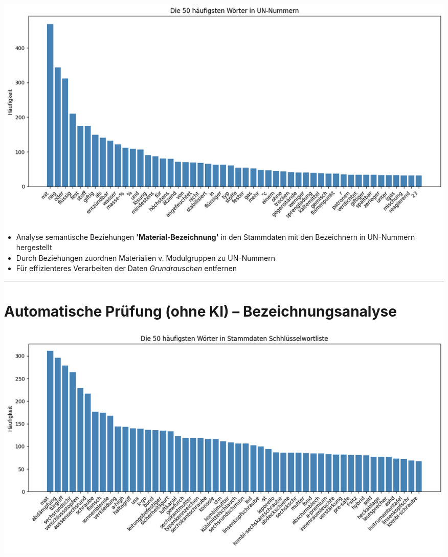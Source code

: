 ![bg right:47% height:80%](./assets/gg-top-50-words-un-numbers.png)

- Analyse semantische Beziehungen **'Material-Bezeichnung'** in den Stammdaten mit den Bezeichnern in UN-Nummern hergestellt
- Durch Beziehungen zuordnen Materialien v. Modulgruppen zu UN-Nummern 
- Für effizienteres Verarbeiten der Daten *Grundrauschen* entfernen



----

# Automatische Prüfung (ohne KI) – Bezeichnungsanalyse

![bg right:47% height:80% vertical](./assets/gg-top-50-words-masterdata-keywords.png)